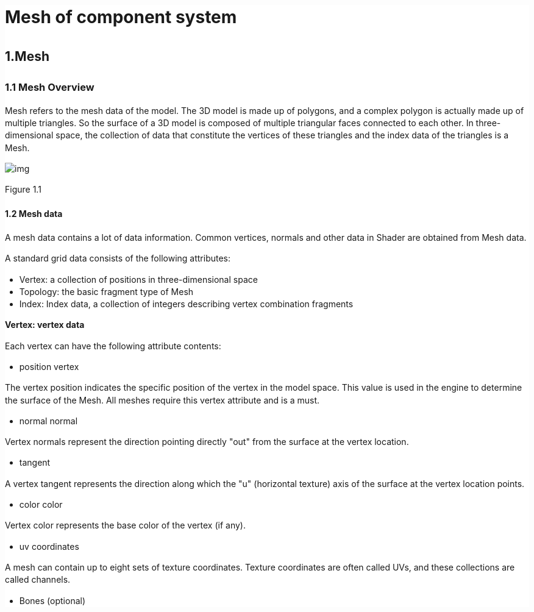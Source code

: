# Mesh of component system

## 1.Mesh

### 1.1 Mesh Overview

Mesh refers to the mesh data of the model. The 3D model is made up of polygons, and a complex polygon is actually made up of multiple triangles. So the surface of a 3D model is composed of multiple triangular faces connected to each other. In three-dimensional space, the collection of data that constitute the vertices of these triangles and the index data of the triangles is a Mesh.

 ![img](https://official.layabox.com/laya_data/LayaAir_TS/3D/Model_and_Mesh/Overview_of_Mesh/img/1.png)

Figure 1.1

#### 1.2 Mesh data

A mesh data contains a lot of data information. Common vertices, normals and other data in Shader are obtained from Mesh data.

A standard grid data consists of the following attributes:

- Vertex: a collection of positions in three-dimensional space
- Topology: the basic fragment type of Mesh
- Index: Index data, a collection of integers describing vertex combination fragments

**Vertex: vertex data**

Each vertex can have the following attribute contents:

- position vertex

The vertex position indicates the specific position of the vertex in the model space. This value is used in the engine to determine the surface of the Mesh. All meshes require this vertex attribute and is a must.

- normal normal

Vertex normals represent the direction pointing directly "out" from the surface at the vertex location.

- tangent

A vertex tangent represents the direction along which the "u" (horizontal texture) axis of the surface at the vertex location points.

- color color

Vertex color represents the base color of the vertex (if any).

- uv coordinates

A mesh can contain up to eight sets of texture coordinates. Texture coordinates are often called UVs, and these collections are called channels.

- Bones (optional)
